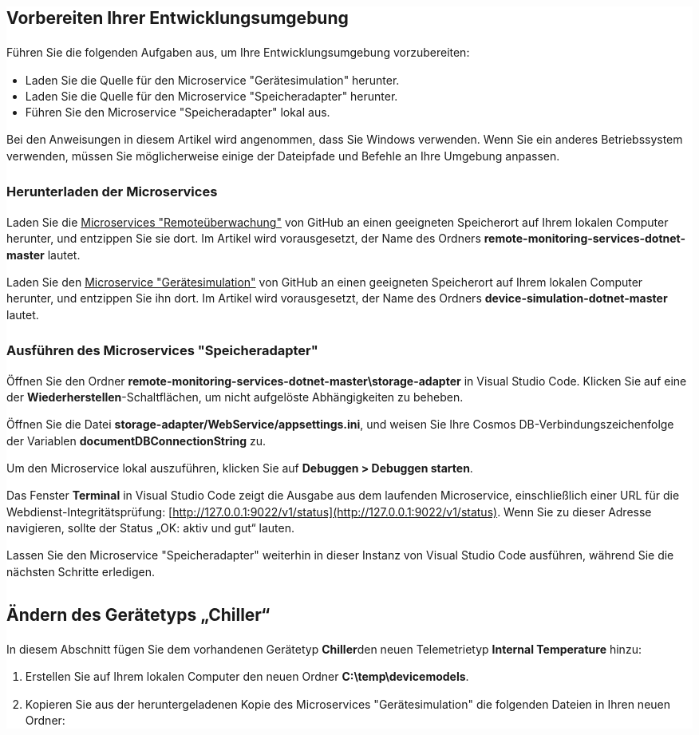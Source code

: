 ## <a name="prepare-your-development-environment"></a>Vorbereiten Ihrer Entwicklungsumgebung

Führen Sie die folgenden Aufgaben aus, um Ihre Entwicklungsumgebung vorzubereiten:

* Laden Sie die Quelle für den Microservice "Gerätesimulation" herunter.
* Laden Sie die Quelle für den Microservice "Speicheradapter" herunter.
* Führen Sie den Microservice "Speicheradapter" lokal aus.

Bei den Anweisungen in diesem Artikel wird angenommen, dass Sie Windows verwenden. Wenn Sie ein anderes Betriebssystem verwenden, müssen Sie möglicherweise einige der Dateipfade und Befehle an Ihre Umgebung anpassen.

### <a name="download-the-microservices"></a>Herunterladen der Microservices

Laden Sie die [Microservices "Remoteüberwachung"](https://github.com/Azure/remote-monitoring-services-dotnet/archive/master.zip) von GitHub an einen geeigneten Speicherort auf Ihrem lokalen Computer herunter, und entzippen Sie sie dort. Im Artikel wird vorausgesetzt, der Name des Ordners **remote-monitoring-services-dotnet-master** lautet.

Laden Sie den [Microservice "Gerätesimulation"](https://github.com/Azure/device-simulation-dotnet/archive/master.zip) von GitHub an einen geeigneten Speicherort auf Ihrem lokalen Computer herunter, und entzippen Sie ihn dort. Im Artikel wird vorausgesetzt, der Name des Ordners **device-simulation-dotnet-master** lautet.

### <a name="run-the-storage-adapter-microservice"></a>Ausführen des Microservices "Speicheradapter"

Öffnen Sie den Ordner **remote-monitoring-services-dotnet-master\storage-adapter** in Visual Studio Code. Klicken Sie auf eine der **Wiederherstellen**-Schaltflächen, um nicht aufgelöste Abhängigkeiten zu beheben.

Öffnen Sie die Datei **storage-adapter/WebService/appsettings.ini**, und weisen Sie Ihre Cosmos DB-Verbindungszeichenfolge der Variablen **documentDBConnectionString** zu.

Um den Microservice lokal auszuführen, klicken Sie auf **Debuggen > Debuggen starten**.

Das Fenster **Terminal** in Visual Studio Code zeigt die Ausgabe aus dem laufenden Microservice, einschließlich einer URL für die Webdienst-Integritätsprüfung: [http://127.0.0.1:9022/v1/status](http://127.0.0.1:9022/v1/status). Wenn Sie zu dieser Adresse navigieren, sollte der Status „OK: aktiv und gut“ lauten.

Lassen Sie den Microservice "Speicheradapter" weiterhin in dieser Instanz von Visual Studio Code ausführen, während Sie die nächsten Schritte erledigen.

## <a name="modify-the-chiller"></a>Ändern des Gerätetyps „Chiller“

In diesem Abschnitt fügen Sie dem vorhandenen Gerätetyp **Chiller**den neuen Telemetrietyp **Internal Temperature** hinzu:

1. Erstellen Sie auf Ihrem lokalen Computer den neuen Ordner **C:\temp\devicemodels**.

1. Kopieren Sie aus der heruntergeladenen Kopie des Microservices "Gerätesimulation" die folgenden Dateien in Ihren neuen Ordner:
